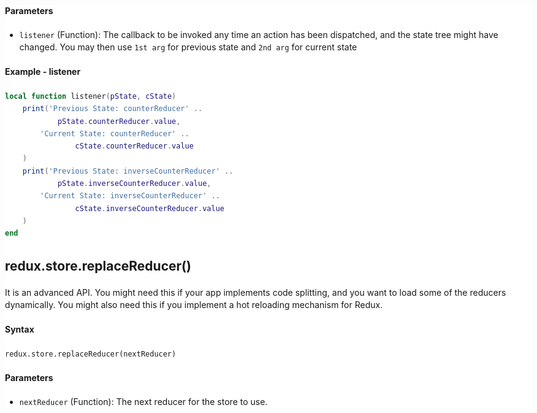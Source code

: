 #### Parameters
- `listener` (Function): The callback to be invoked any time an action has been 
  dispatched, and the state tree might have changed. You may then use `1st arg` for
  previous state and `2nd arg` for current state
  
#### Example - listener
```lua
local function listener(pState, cState)
    print('Previous State: counterReducer' .. 
            pState.counterReducer.value, 
        'Current State: counterReducer' .. 
                cState.counterReducer.value
    )
    print('Previous State: inverseCounterReducer' ..
            pState.inverseCounterReducer.value,
        'Current State: inverseCounterReducer' ..
                cState.inverseCounterReducer.value
    )
end
```

## redux.store.replaceReducer()
It is an advanced API. You might need this if your app implements code 
splitting, and you want to load some of the reducers dynamically. 
You might also need this if you implement a hot reloading mechanism for Redux.

#### Syntax
`redux.store.replaceReducer(nextReducer)`

#### Parameters
- `nextReducer` (Function): The next reducer for the store to use.
